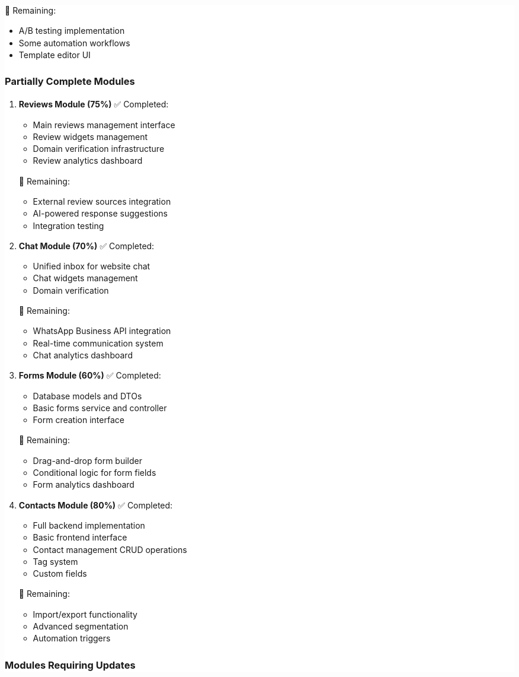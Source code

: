    🚧 Remaining:
   - A/B testing implementation
   - Some automation workflows
   - Template editor UI

### Partially Complete Modules

1. **Reviews Module (75%)**
   ✅ Completed:
   - Main reviews management interface
   - Review widgets management
   - Domain verification infrastructure
   - Review analytics dashboard
   
   🚧 Remaining:
   - External review sources integration
   - AI-powered response suggestions
   - Integration testing

2. **Chat Module (70%)**
   ✅ Completed:
   - Unified inbox for website chat
   - Chat widgets management
   - Domain verification
   
   🚧 Remaining:
   - WhatsApp Business API integration
   - Real-time communication system
   - Chat analytics dashboard

3. **Forms Module (60%)**
   ✅ Completed:
   - Database models and DTOs
   - Basic forms service and controller
   - Form creation interface
   
   🚧 Remaining:
   - Drag-and-drop form builder
   - Conditional logic for form fields
   - Form analytics dashboard

4. **Contacts Module (80%)**
   ✅ Completed:
   - Full backend implementation
   - Basic frontend interface
   - Contact management CRUD operations
   - Tag system
   - Custom fields
   
   🚧 Remaining:
   - Import/export functionality
   - Advanced segmentation
   - Automation triggers

### Modules Requiring Updates
